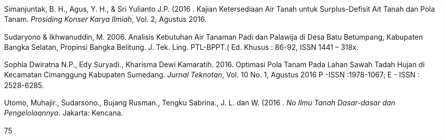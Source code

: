 <p><span class="font4">Simanjuntak, B. H., Agus, Y. H., &amp;&nbsp;Sri Yulianto J.P. (2016 . Kajian Ketersediaan Air Tanah untuk Surplus-Defisit Ait Tanah dan Pola Tanam. </span><span class="font4" style="font-style:italic;">Prosiding Konser Karya Ilmiah</span><span class="font4">, Vol. 2, Agustus 2016.</span></p>
<p><span class="font4">Sudaryono &amp;&nbsp;Ikhwanuddin, M. 2006. Analisis Kebutuhan Air Tanaman Padi dan Palawija di Desa Batu Betumpang, Kabupaten Bangka Selatan, Propinsi Bangka Belitung. J. Tek. Ling. PTL-BPPT.( Ed. Khusus : 86-92, ISSN 1441 – 318x.</span></p>
<p><span class="font4">Sophia Dwiratna N.P., Edy Suryadi., Kharisma Dewi Kamaratih. 2016. Optimasi Pola Tanam Pada Lahan Sawah Tadah Hujan di Kecamatan Cimanggung Kabupaten Sumedang. </span><span class="font4" style="font-style:italic;">Jurnal Teknotan</span><span class="font4">, Vol. 10 No. 1, Agustus 2016 P -ISSN :1978-1067; E - ISSN : 2528-6285</span><span class="font3">.</span></p>
<p><span class="font4">Utomo, Muhajir., Sudarsono., Bujang Rusman., Tengku Sabrina., J. L. dan W. (2016 . </span><span class="font4" style="font-style:italic;">No Ilmu Tanah Dasar-dasar dan Pengelolaannya</span><span class="font4">. Jakarta: Kencana.</span></p>
<p><span class="font1">75</span></p>